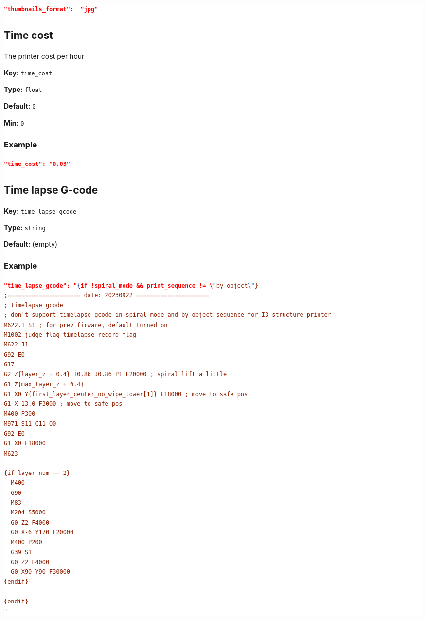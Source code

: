 ```json
"thumbnails_format":  "jpg"
```

## Time cost

The printer cost per hour

**Key:** `time_cost`

**Type:** `float`

**Default:** `0`

**Min:** `0`

### Example

```json
"time_cost": "0.03"
```

## Time lapse G-code

**Key:** `time_lapse_gcode`

**Type:** `string`

**Default:** (empty)

### Example

```json
"time_lapse_gcode": "{if !spiral_mode && print_sequence != \"by object\"}
;===================== date: 20230922 =====================
; timelapse gcode
; don't support timelapse gcode in spiral_mode and by object sequence for I3 structure printer
M622.1 S1 ; for prev firware, default turned on
M1002 judge_flag timelapse_record_flag
M622 J1
G92 E0
G17
G2 Z{layer_z + 0.4} I0.86 J0.86 P1 F20000 ; spiral lift a little
G1 Z{max_layer_z + 0.4}
G1 X0 Y{first_layer_center_no_wipe_tower[1]} F18000 ; move to safe pos
G1 X-13.0 F3000 ; move to safe pos
M400 P300
M971 S11 C11 O0
G92 E0
G1 X0 F18000
M623

{if layer_num == 2}
  M400
  G90
  M83
  M204 S5000
  G0 Z2 F4000
  G0 X-6 Y170 F20000
  M400 P200
  G39 S1
  G0 Z2 F4000
  G0 X90 Y90 F30000
{endif}

{endif}
"
```